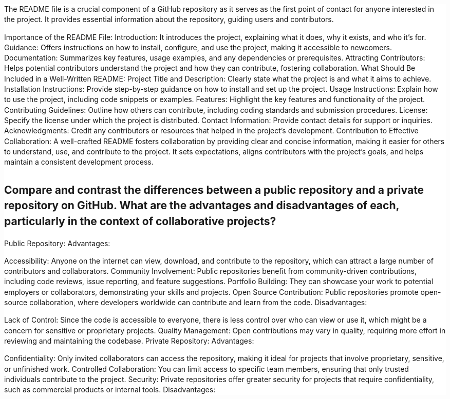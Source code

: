 The README file is a crucial component of a GitHub repository as it serves as the first point of contact for anyone interested in the project. It provides essential information about the repository, guiding users and contributors.

Importance of the README File:
Introduction: It introduces the project, explaining what it does, why it exists, and who it’s for.
Guidance: Offers instructions on how to install, configure, and use the project, making it accessible to newcomers.
Documentation: Summarizes key features, usage examples, and any dependencies or prerequisites.
Attracting Contributors: Helps potential contributors understand the project and how they can contribute, fostering collaboration.
What Should Be Included in a Well-Written README:
Project Title and Description: Clearly state what the project is and what it aims to achieve.
Installation Instructions: Provide step-by-step guidance on how to install and set up the project.
Usage Instructions: Explain how to use the project, including code snippets or examples.
Features: Highlight the key features and functionality of the project.
Contributing Guidelines: Outline how others can contribute, including coding standards and submission procedures.
License: Specify the license under which the project is distributed.
Contact Information: Provide contact details for support or inquiries.
Acknowledgments: Credit any contributors or resources that helped in the project’s development.
Contribution to Effective Collaboration:
A well-crafted README fosters collaboration by providing clear and concise information, making it easier for others to understand, use, and contribute to the project. It sets expectations, aligns contributors with the project’s goals, and helps maintain a consistent development process.

## Compare and contrast the differences between a public repository and a private repository on GitHub. What are the advantages and disadvantages of each, particularly in the context of collaborative projects?

Public Repository:
Advantages:

Accessibility: Anyone on the internet can view, download, and contribute to the repository, which can attract a large number of contributors and collaborators.
Community Involvement: Public repositories benefit from community-driven contributions, including code reviews, issue reporting, and feature suggestions.
Portfolio Building: They can showcase your work to potential employers or collaborators, demonstrating your skills and projects.
Open Source Contribution: Public repositories promote open-source collaboration, where developers worldwide can contribute and learn from the code.
Disadvantages:

Lack of Control: Since the code is accessible to everyone, there is less control over who can view or use it, which might be a concern for sensitive or proprietary projects.
Quality Management: Open contributions may vary in quality, requiring more effort in reviewing and maintaining the codebase.
Private Repository:
Advantages:

Confidentiality: Only invited collaborators can access the repository, making it ideal for projects that involve proprietary, sensitive, or unfinished work.
Controlled Collaboration: You can limit access to specific team members, ensuring that only trusted individuals contribute to the project.
Security: Private repositories offer greater security for projects that require confidentiality, such as commercial products or internal tools.
Disadvantages:
